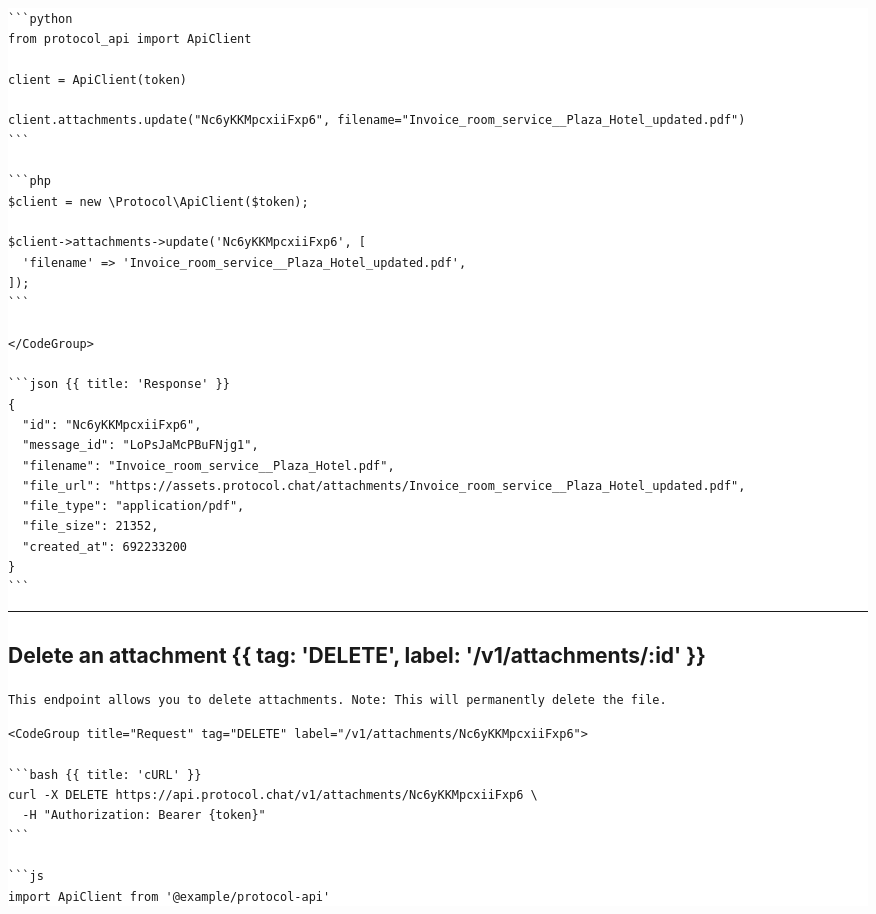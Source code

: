    ```python
    from protocol_api import ApiClient

    client = ApiClient(token)

    client.attachments.update("Nc6yKKMpcxiiFxp6", filename="Invoice_room_service__Plaza_Hotel_updated.pdf")
    ```

    ```php
    $client = new \Protocol\ApiClient($token);

    $client->attachments->update('Nc6yKKMpcxiiFxp6', [
      'filename' => 'Invoice_room_service__Plaza_Hotel_updated.pdf',
    ]);
    ```

    </CodeGroup>

    ```json {{ title: 'Response' }}
    {
      "id": "Nc6yKKMpcxiiFxp6",
      "message_id": "LoPsJaMcPBuFNjg1",
      "filename": "Invoice_room_service__Plaza_Hotel.pdf",
      "file_url": "https://assets.protocol.chat/attachments/Invoice_room_service__Plaza_Hotel_updated.pdf",
      "file_type": "application/pdf",
      "file_size": 21352,
      "created_at": 692233200
    }
    ```

  </Col>
</Row>

<hr/>

## Delete an attachment {{ tag: 'DELETE', label: '/v1/attachments/:id' }}

<Row>
  <Col>

    This endpoint allows you to delete attachments. Note: This will permanently delete the file.

  </Col>
  <Col sticky>

    <CodeGroup title="Request" tag="DELETE" label="/v1/attachments/Nc6yKKMpcxiiFxp6">

    ```bash {{ title: 'cURL' }}
    curl -X DELETE https://api.protocol.chat/v1/attachments/Nc6yKKMpcxiiFxp6 \
      -H "Authorization: Bearer {token}"
    ```

    ```js
    import ApiClient from '@example/protocol-api'
